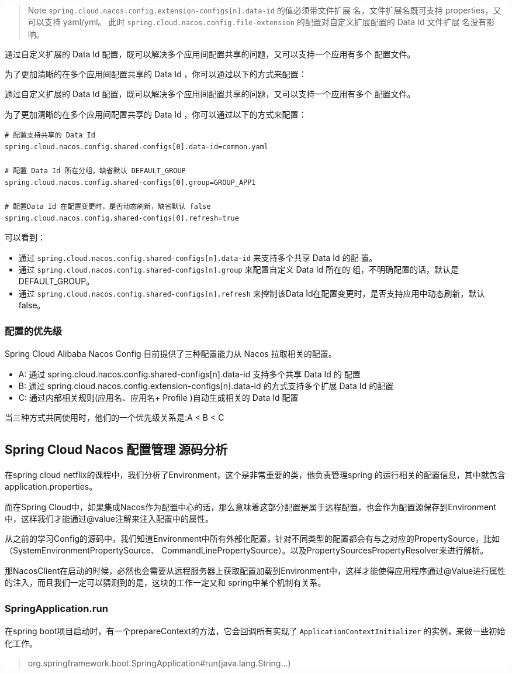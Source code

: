 >Note `spring.cloud.nacos.config.extension-configs[n].data-id` 的值必须带文件扩展 名，文件扩展名既可支持 properties，又可以支持 yaml/yml。 此时 `spring.cloud.nacos.config.file-extension` 的配置对自定义扩展配置的 Data Id 文件扩展 名没有影响。

通过自定义扩展的 Data Id 配置，既可以解决多个应用间配置共享的问题，又可以支持一个应用有多个 配置文件。 

为了更加清晰的在多个应用间配置共享的 Data Id ，你可以通过以下的方式来配置： 

通过自定义扩展的 Data Id 配置，既可以解决多个应用间配置共享的问题，又可以支持一个应用有多个 配置文件。 

为了更加清晰的在多个应用间配置共享的 Data Id ，你可以通过以下的方式来配置：

```properties
# 配置支持共享的 Data Id
spring.cloud.nacos.config.shared-configs[0].data-id=common.yaml

# 配置 Data Id 所在分组，缺省默认 DEFAULT_GROUP
spring.cloud.nacos.config.shared-configs[0].group=GROUP_APP1

# 配置Data Id 在配置变更时，是否动态刷新，缺省默认 false
spring.cloud.nacos.config.shared-configs[0].refresh=true
```

可以看到：

- 通过 `spring.cloud.nacos.config.shared-configs[n].data-id` 来支持多个共享 Data Id 的配 置。 
- 通过 `spring.cloud.nacos.config.shared-configs[n].group` 来配置自定义 Data Id 所在的 组，不明确配置的话，默认是 DEFAULT_GROUP。 
- 通过 `spring.cloud.nacos.config.shared-configs[n].refresh` 来控制该Data Id在配置变更时，是否支持应用中动态刷新，默认false。

### 配置的优先级

Spring Cloud Alibaba Nacos Config 目前提供了三种配置能力从 Nacos 拉取相关的配置。 

- A: 通过 spring.cloud.nacos.config.shared-configs[n].data-id 支持多个共享 Data Id 的 配置 
- B: 通过 spring.cloud.nacos.config.extension-configs[n].data-id 的方式支持多个扩展 Data Id 的配置 
- C: 通过内部相关规则(应用名、应用名+ Profile )自动生成相关的 Data Id 配置 

当三种方式共同使用时，他们的一个优先级关系是:A < B < C

## Spring Cloud Nacos 配置管理 源码分析

在spring cloud netflix的课程中，我们分析了Environment，这个是非常重要的类，他负责管理spring 的运行相关的配置信息，其中就包含application.properties。 

而在Spring Cloud中，如果集成Nacos作为配置中心的话，那么意味着这部分配置是属于远程配置，也会作为配置源保存到Environment中，这样我们才能通过@value注解来注入配置中的属性。 

从之前的学习Config的源码中，我们知道Environment中所有外部化配置，针对不同类型的配置都会有与之对应的PropertySource，比如（SystemEnvironmentPropertySource、 CommandLinePropertySource）。以及PropertySourcesPropertyResolver来进行解析。 

那NacosClient在启动的时候，必然也会需要从远程服务器上获取配置加载到Environment中，这样才能使得应用程序通过@Value进行属性的注入，而且我们一定可以猜测到的是，这块的工作一定又和 spring中某个机制有关系。

### SpringApplication.run

在spring boot项目启动时，有一个prepareContext的方法，它会回调所有实现了 `ApplicationContextInitializer` 的实例，来做一些初始化工作。

> org.springframework.boot.SpringApplication#run(java.lang.String...)
